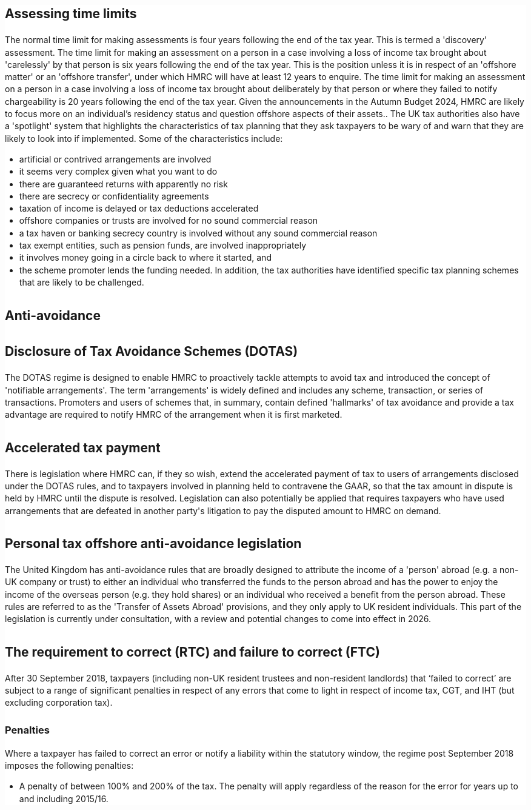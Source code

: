## Assessing time limits
The normal time limit for making assessments is four years following the end of the tax year. This is termed a 'discovery' assessment. The time limit for making an assessment on a person in a case involving a loss of income tax brought about 'carelessly' by that person is six years following the end of the tax year. This is the position unless it is in respect of an 'offshore matter' or an 'offshore transfer', under which HMRC will have at least 12 years to enquire. The time limit for making an assessment on a person in a case involving a loss of income tax brought about deliberately by that person or where they failed to notify chargeability is 20 years following the end of the tax year.
Given the announcements in the Autumn Budget 2024, HMRC are likely to focus more on an individual’s residency status and question offshore aspects of their assets..
The UK tax authorities also have a 'spotlight' system that highlights the characteristics of tax planning that they ask taxpayers to be wary of and warn that they are likely to look into if implemented. Some of the characteristics include:
* artificial or contrived arrangements are involved
* it seems very complex given what you want to do
* there are guaranteed returns with apparently no risk
* there are secrecy or confidentiality agreements
* taxation of income is delayed or tax deductions accelerated
* offshore companies or trusts are involved for no sound commercial reason
* a tax haven or banking secrecy country is involved without any sound commercial reason
* tax exempt entities, such as pension funds, are involved inappropriately
* it involves money going in a circle back to where it started, and
* the scheme promoter lends the funding needed.
In addition, the tax authorities have identified specific tax planning schemes that are likely to be challenged.
## Anti-avoidance
## Disclosure of Tax Avoidance Schemes (DOTAS)
The DOTAS regime is designed to enable HMRC to proactively tackle attempts to avoid tax and introduced the concept of 'notifiable arrangements'. The term 'arrangements' is widely defined and includes any scheme, transaction, or series of transactions. Promoters and users of schemes that, in summary, contain defined 'hallmarks' of tax avoidance and provide a tax advantage are required to notify HMRC of the arrangement when it is first marketed.
## Accelerated tax payment
There is legislation where HMRC can, if they so wish, extend the accelerated payment of tax to users of arrangements disclosed under the DOTAS rules, and to taxpayers involved in planning held to contravene the GAAR, so that the tax amount in dispute is held by HMRC until the dispute is resolved. Legislation can also potentially be applied that requires taxpayers who have used arrangements that are defeated in another party's litigation to pay the disputed amount to HMRC on demand.
## Personal tax offshore anti-avoidance legislation
The United Kingdom has anti-avoidance rules that are broadly designed to attribute the income of a 'person' abroad (e.g. a non-UK company or trust) to either an individual who transferred the funds to the person abroad and has the power to enjoy the income of the overseas person (e.g. they hold shares) or an individual who received a benefit from the person abroad. These rules are referred to as the 'Transfer of Assets Abroad' provisions, and they only apply to UK resident individuals. This part of the legislation is currently under consultation, with a review and potential changes to come into effect in 2026.
## The requirement to correct (RTC) and failure to correct (FTC)
After 30 September 2018, taxpayers (including non-UK resident trustees and non-resident landlords) that ‘failed to correct’ are subject to a range of significant penalties in respect of any errors that come to light in respect of income tax, CGT, and IHT (but excluding corporation tax).
### **Penalties**
Where a taxpayer has failed to correct an error or notify a liability within the statutory window, the regime post September 2018 imposes the following penalties:
* A penalty of between 100% and 200% of the tax. The penalty will apply regardless of the reason for the error for years up to and including 2015/16.